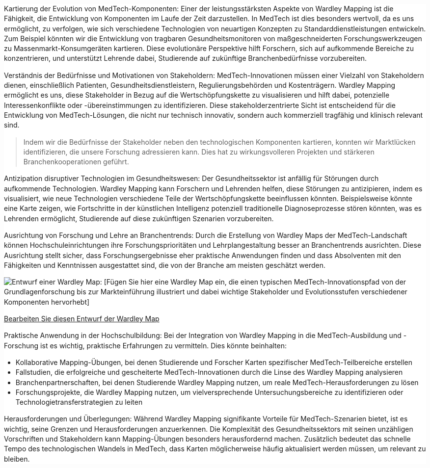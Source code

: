 Kartierung der Evolution von MedTech-Komponenten: Einer der leistungsstärksten Aspekte von Wardley Mapping ist die Fähigkeit, die Entwicklung von Komponenten im Laufe der Zeit darzustellen. In MedTech ist dies besonders wertvoll, da es uns ermöglicht, zu verfolgen, wie sich verschiedene Technologien von neuartigen Konzepten zu Standarddienstleistungen entwickeln. Zum Beispiel könnten wir die Entwicklung von tragbaren Gesundheitsmonitoren von maßgeschneiderten Forschungswerkzeugen zu Massenmarkt-Konsumgeräten kartieren. Diese evolutionäre Perspektive hilft Forschern, sich auf aufkommende Bereiche zu konzentrieren, und unterstützt Lehrende dabei, Studierende auf zukünftige Branchenbedürfnisse vorzubereiten.

Verständnis der Bedürfnisse und Motivationen von Stakeholdern: MedTech-Innovationen müssen einer Vielzahl von Stakeholdern dienen, einschließlich Patienten, Gesundheitsdienstleistern, Regulierungsbehörden und Kostenträgern. Wardley Mapping ermöglicht es uns, diese Stakeholder in Bezug auf die Wertschöpfungskette zu visualisieren und hilft dabei, potenzielle Interessenkonflikte oder -übereinstimmungen zu identifizieren. Diese stakeholderzentrierte Sicht ist entscheidend für die Entwicklung von MedTech-Lösungen, die nicht nur technisch innovativ, sondern auch kommerziell tragfähig und klinisch relevant sind.

> Indem wir die Bedürfnisse der Stakeholder neben den technologischen Komponenten kartieren, konnten wir Marktlücken identifizieren, die unsere Forschung adressieren kann. Dies hat zu wirkungsvolleren Projekten und stärkeren Branchenkooperationen geführt.

Antizipation disruptiver Technologien im Gesundheitswesen: Der Gesundheitssektor ist anfällig für Störungen durch aufkommende Technologien. Wardley Mapping kann Forschern und Lehrenden helfen, diese Störungen zu antizipieren, indem es visualisiert, wie neue Technologien verschiedene Teile der Wertschöpfungskette beeinflussen könnten. Beispielsweise könnte eine Karte zeigen, wie Fortschritte in der künstlichen Intelligenz potenziell traditionelle Diagnoseprozesse stören könnten, was es Lehrenden ermöglicht, Studierende auf diese zukünftigen Szenarien vorzubereiten.

Ausrichtung von Forschung und Lehre an Branchentrends: Durch die Erstellung von Wardley Maps der MedTech-Landschaft können Hochschuleinrichtungen ihre Forschungsprioritäten und Lehrplangestaltung besser an Branchentrends ausrichten. Diese Ausrichtung stellt sicher, dass Forschungsergebnisse eher praktische Anwendungen finden und dass Absolventen mit den Fähigkeiten und Kenntnissen ausgestattet sind, die von der Branche am meisten geschätzt werden.

![Entwurf einer Wardley Map: [Fügen Sie hier eine Wardley Map ein, die einen typischen MedTech-Innovationspfad von der Grundlagenforschung bis zur Markteinführung illustriert und dabei wichtige Stakeholder und Evolutionsstufen verschiedener Komponenten hervorhebt]](https://images.wardleymaps.ai/wardleymaps/map_88ad7de6-0200-464a-a5f5-db0617735af3.png)

[Bearbeiten Sie diesen Entwurf der Wardley Map](https://create.wardleymaps.ai/#afd2eeb7823eb91253)

Praktische Anwendung in der Hochschulbildung: Bei der Integration von Wardley Mapping in die MedTech-Ausbildung und -Forschung ist es wichtig, praktische Erfahrungen zu vermitteln. Dies könnte beinhalten:

- Kollaborative Mapping-Übungen, bei denen Studierende und Forscher Karten spezifischer MedTech-Teilbereiche erstellen
- Fallstudien, die erfolgreiche und gescheiterte MedTech-Innovationen durch die Linse des Wardley Mapping analysieren
- Branchenpartnerschaften, bei denen Studierende Wardley Mapping nutzen, um reale MedTech-Herausforderungen zu lösen
- Forschungsprojekte, die Wardley Mapping nutzen, um vielversprechende Untersuchungsbereiche zu identifizieren oder Technologietransferstrategien zu leiten

Herausforderungen und Überlegungen: Während Wardley Mapping signifikante Vorteile für MedTech-Szenarien bietet, ist es wichtig, seine Grenzen und Herausforderungen anzuerkennen. Die Komplexität des Gesundheitssektors mit seinen unzähligen Vorschriften und Stakeholdern kann Mapping-Übungen besonders herausfordernd machen. Zusätzlich bedeutet das schnelle Tempo des technologischen Wandels in MedTech, dass Karten möglicherweise häufig aktualisiert werden müssen, um relevant zu bleiben.
